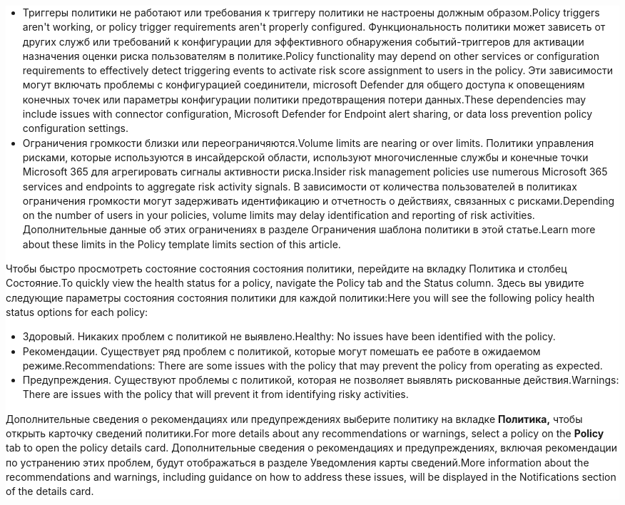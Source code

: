 - <span data-ttu-id="2e0f7-321">Триггеры политики не работают или требования к триггеру политики не настроены должным образом.</span><span class="sxs-lookup"><span data-stu-id="2e0f7-321">Policy triggers aren't working, or policy trigger requirements aren't properly configured.</span></span> <span data-ttu-id="2e0f7-322">Функциональность политики может зависеть от других служб или требований к конфигурации для эффективного обнаружения событий-триггеров для активации назначения оценки риска пользователям в политике.</span><span class="sxs-lookup"><span data-stu-id="2e0f7-322">Policy functionality may depend on other services or configuration requirements to effectively detect triggering events to activate risk score assignment to users in the policy.</span></span> <span data-ttu-id="2e0f7-323">Эти зависимости могут включать проблемы с конфигурацией соединители, microsoft Defender для общего доступа к оповещениям конечных точек или параметры конфигурации политики предотвращения потери данных.</span><span class="sxs-lookup"><span data-stu-id="2e0f7-323">These dependencies may include issues with connector configuration, Microsoft Defender for Endpoint alert sharing, or data loss prevention policy configuration settings.</span></span>
- <span data-ttu-id="2e0f7-324">Ограничения громкости близки или переограничяются.</span><span class="sxs-lookup"><span data-stu-id="2e0f7-324">Volume limits are nearing or over limits.</span></span> <span data-ttu-id="2e0f7-325">Политики управления рисками, которые используются в инсайдерской области, используют многочисленные службы и конечные точки Microsoft 365 для агрегировать сигналы активности риска.</span><span class="sxs-lookup"><span data-stu-id="2e0f7-325">Insider risk management policies use numerous Microsoft 365 services and endpoints to aggregate risk activity signals.</span></span> <span data-ttu-id="2e0f7-326">В зависимости от количества пользователей в политиках ограничения громкости могут задерживать идентификацию и отчетность о действиях, связанных с рисками.</span><span class="sxs-lookup"><span data-stu-id="2e0f7-326">Depending on the number of users in your policies, volume limits may delay identification and reporting of risk activities.</span></span> <span data-ttu-id="2e0f7-327">Дополнительные данные об этих ограничениях в разделе Ограничения шаблона политики в этой статье.</span><span class="sxs-lookup"><span data-stu-id="2e0f7-327">Learn more about these limits in the Policy template limits section of this article.</span></span>

<span data-ttu-id="2e0f7-328">Чтобы быстро просмотреть состояние состояния состояния политики, перейдите на вкладку Политика и столбец Состояние.</span><span class="sxs-lookup"><span data-stu-id="2e0f7-328">To quickly view the health status for a policy, navigate the Policy tab and the Status column.</span></span> <span data-ttu-id="2e0f7-329">Здесь вы увидите следующие параметры состояния состояния политики для каждой политики:</span><span class="sxs-lookup"><span data-stu-id="2e0f7-329">Here you will see the following policy health status options for each policy:</span></span>

- <span data-ttu-id="2e0f7-330">Здоровый. Никаких проблем с политикой не выявлено.</span><span class="sxs-lookup"><span data-stu-id="2e0f7-330">Healthy: No issues have been identified with the policy.</span></span>
- <span data-ttu-id="2e0f7-331">Рекомендации. Существует ряд проблем с политикой, которые могут помешать ее работе в ожидаемом режиме.</span><span class="sxs-lookup"><span data-stu-id="2e0f7-331">Recommendations: There are some issues with the policy that may prevent the policy from operating as expected.</span></span>
- <span data-ttu-id="2e0f7-332">Предупреждения. Существуют проблемы с политикой, которая не позволяет выявлять рискованные действия.</span><span class="sxs-lookup"><span data-stu-id="2e0f7-332">Warnings: There are issues with the policy that will prevent it from identifying risky activities.</span></span>

<span data-ttu-id="2e0f7-333">Дополнительные сведения о рекомендациях или предупреждениях выберите политику на вкладке **Политика,** чтобы открыть карточку сведений политики.</span><span class="sxs-lookup"><span data-stu-id="2e0f7-333">For more details about any recommendations or warnings, select a policy on the **Policy** tab to open the policy details card.</span></span> <span data-ttu-id="2e0f7-334">Дополнительные сведения о рекомендациях и предупреждениях, включая рекомендации по устранению этих проблем, будут отображаться в разделе Уведомления карты сведений.</span><span class="sxs-lookup"><span data-stu-id="2e0f7-334">More information about the recommendations and warnings, including guidance on how to address these issues, will be displayed in the Notifications section of the details card.</span></span>
